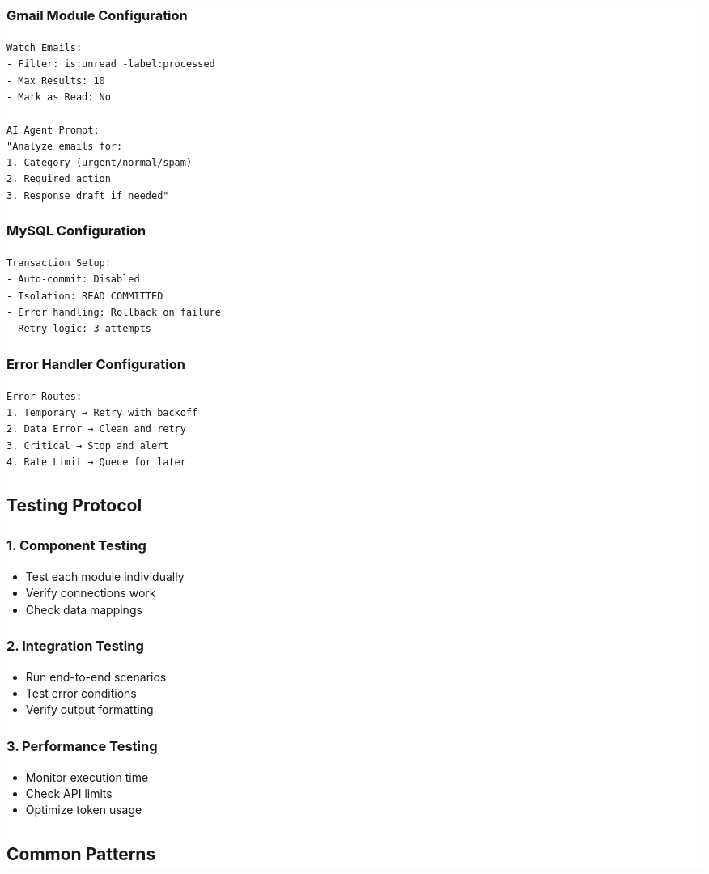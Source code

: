 ### Gmail Module Configuration
```
Watch Emails:
- Filter: is:unread -label:processed
- Max Results: 10
- Mark as Read: No

AI Agent Prompt:
"Analyze emails for:
1. Category (urgent/normal/spam)
2. Required action
3. Response draft if needed"
```

### MySQL Configuration
```
Transaction Setup:
- Auto-commit: Disabled
- Isolation: READ COMMITTED
- Error handling: Rollback on failure
- Retry logic: 3 attempts
```

### Error Handler Configuration
```
Error Routes:
1. Temporary → Retry with backoff
2. Data Error → Clean and retry
3. Critical → Stop and alert
4. Rate Limit → Queue for later
```

## Testing Protocol

### 1. Component Testing
- Test each module individually
- Verify connections work
- Check data mappings

### 2. Integration Testing
- Run end-to-end scenarios
- Test error conditions
- Verify output formatting

### 3. Performance Testing
- Monitor execution time
- Check API limits
- Optimize token usage

## Common Patterns
